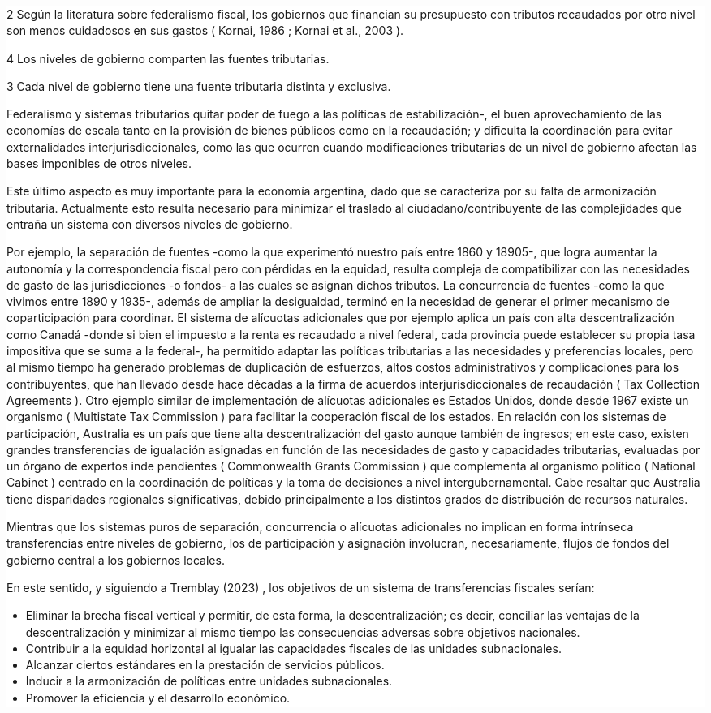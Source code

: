 2 Según la literatura sobre federalismo fiscal, los gobiernos que financian su presupuesto con tributos recaudados por otro nivel son menos cuidadosos en sus gastos ( Kornai, 1986 ; Kornai et al., 2003 ).

4 Los niveles de gobierno comparten las fuentes tributarias.

3 Cada nivel de gobierno tiene una fuente tributaria distinta y exclusiva.

Federalismo y sistemas tributarios quitar poder de fuego a las políticas de estabilización-, el buen aprovechamiento de las economías de escala tanto en la provisión de bienes públicos como en la recaudación; y dificulta la coordinación para evitar externalidades interjurisdiccionales, como las que ocurren cuando modificaciones tributarias de un nivel de gobierno afectan las bases imponibles de otros niveles.

Este último aspecto es muy importante para la economía argentina, dado que se caracteriza por su falta de armonización tributaria. Actualmente esto resulta necesario para minimizar el traslado al ciudadano/contribuyente de las complejidades que entraña un sistema con diversos niveles de gobierno.

Por ejemplo, la separación de fuentes -como la que experimentó nuestro país entre 1860 y 18905-, que logra aumentar la autonomía y la correspondencia fiscal pero con pérdidas en la equidad, resulta compleja de compatibilizar con las necesidades de gasto de las jurisdicciones -o fondos- a las cuales se asignan dichos tributos. La concurrencia de fuentes -como la que vivimos entre 1890 y 1935-, además de ampliar la desigualdad, terminó en la necesidad de generar el primer mecanismo de coparticipación para coordinar. El sistema de alícuotas adicionales que por ejemplo aplica un país con alta descentralización como Canadá -donde si bien el impuesto a la renta es recaudado a nivel federal, cada provincia puede establecer su propia tasa impositiva que se suma a la federal-, ha permitido adaptar las políticas tributarias a las necesidades y preferencias locales, pero al mismo tiempo ha generado problemas de duplicación de esfuerzos, altos costos administrativos y complicaciones para los contribuyentes, que han llevado desde hace décadas a la firma de acuerdos interjurisdiccionales de recaudación ( Tax Collection Agreements ). Otro ejemplo similar de implementación de alícuotas adicionales es Estados Unidos, donde desde 1967 existe un organismo ( Multistate Tax Commission ) para facilitar la cooperación fiscal de los estados. En relación con los sistemas de participación, Australia es un país que tiene alta descentralización del gasto aunque también de ingresos; en este caso, existen grandes transferencias de igualación asignadas en función de las necesidades de gasto y capacidades tributarias, evaluadas por un órgano de expertos inde pendientes ( Commonwealth Grants Commission ) que complementa al organismo político ( National Cabinet ) centrado en la coordinación de políticas y la toma de decisiones a nivel intergubernamental. Cabe resaltar que Australia tiene disparidades regionales significativas, debido principalmente a los distintos grados de distribución de recursos naturales.

Mientras que los sistemas puros de separación, concurrencia o alícuotas adicionales no implican en forma intrínseca transferencias entre niveles de gobierno, los de participación y asignación involucran, necesariamente, flujos de fondos del gobierno central a los gobiernos locales.

En este sentido, y siguiendo a Tremblay (2023) , los objetivos de un sistema de transferencias fiscales serían:

- Eliminar la brecha fiscal vertical y permitir, de esta forma, la descentralización; es decir, conciliar las ventajas de la descentralización y minimizar al mismo tiempo las consecuencias adversas sobre objetivos nacionales.
- Contribuir a la equidad horizontal al igualar las capacidades fiscales de las unidades subnacionales.
- Alcanzar ciertos estándares en la prestación de servicios públicos.
- Inducir a la armonización de políticas entre unidades subnacionales.
- Promover la eficiencia y el desarrollo económico.
